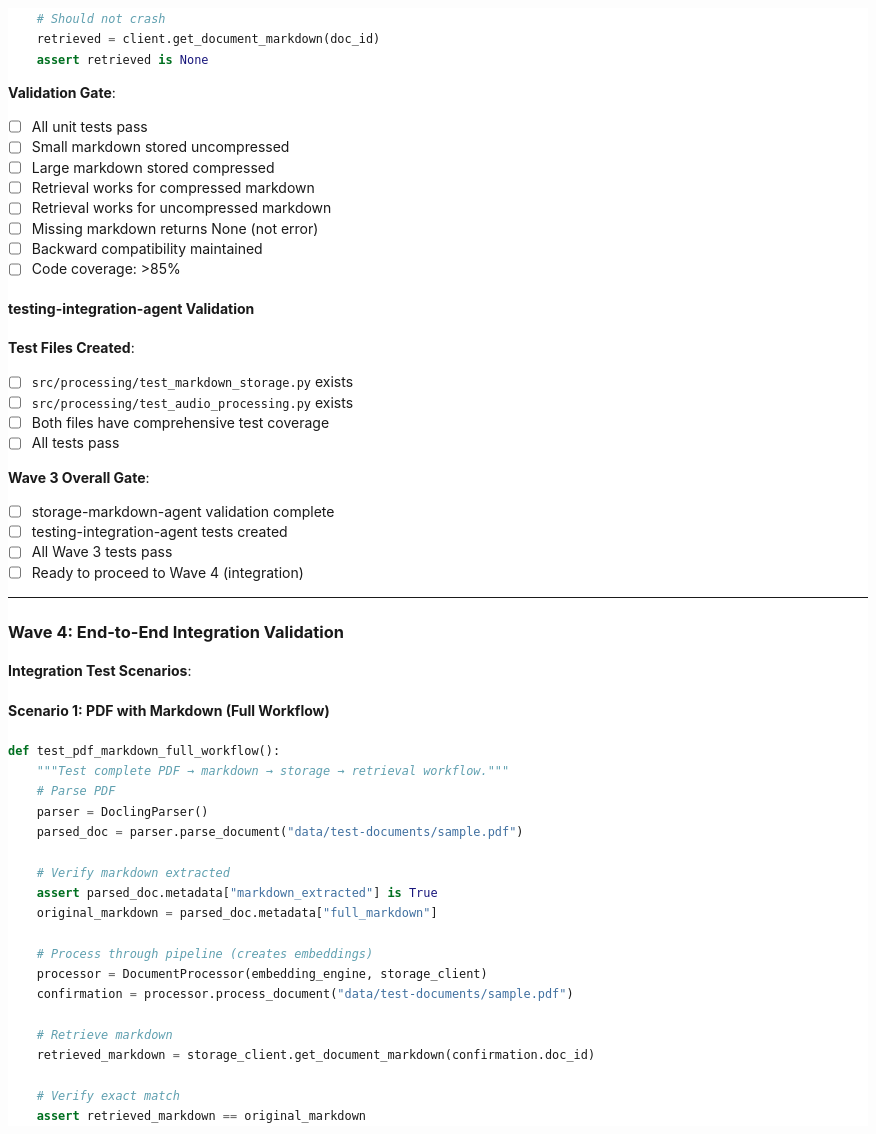 ```python
    # Should not crash
    retrieved = client.get_document_markdown(doc_id)
    assert retrieved is None
```

**Validation Gate**:
- [ ] All unit tests pass
- [ ] Small markdown stored uncompressed
- [ ] Large markdown stored compressed
- [ ] Retrieval works for compressed markdown
- [ ] Retrieval works for uncompressed markdown
- [ ] Missing markdown returns None (not error)
- [ ] Backward compatibility maintained
- [ ] Code coverage: >85%

#### testing-integration-agent Validation

**Test Files Created**:
- [ ] `src/processing/test_markdown_storage.py` exists
- [ ] `src/processing/test_audio_processing.py` exists
- [ ] Both files have comprehensive test coverage
- [ ] All tests pass

**Wave 3 Overall Gate**:
- [ ] storage-markdown-agent validation complete
- [ ] testing-integration-agent tests created
- [ ] All Wave 3 tests pass
- [ ] Ready to proceed to Wave 4 (integration)

---

### Wave 4: End-to-End Integration Validation

**Integration Test Scenarios**:

#### Scenario 1: PDF with Markdown (Full Workflow)
```python
def test_pdf_markdown_full_workflow():
    """Test complete PDF → markdown → storage → retrieval workflow."""
    # Parse PDF
    parser = DoclingParser()
    parsed_doc = parser.parse_document("data/test-documents/sample.pdf")

    # Verify markdown extracted
    assert parsed_doc.metadata["markdown_extracted"] is True
    original_markdown = parsed_doc.metadata["full_markdown"]

    # Process through pipeline (creates embeddings)
    processor = DocumentProcessor(embedding_engine, storage_client)
    confirmation = processor.process_document("data/test-documents/sample.pdf")

    # Retrieve markdown
    retrieved_markdown = storage_client.get_document_markdown(confirmation.doc_id)

    # Verify exact match
    assert retrieved_markdown == original_markdown
```
